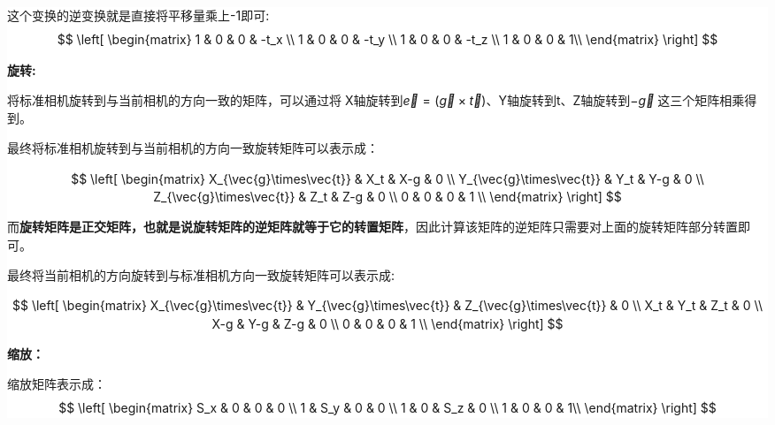 这个变换的逆变换就是直接将平移量乘上-1即可:
$$
 \left[
 \begin{matrix}
   1 & 0 & 0 & -t_x \\
   1 & 0 & 0 & -t_y \\
   1 & 0 & 0 & -t_z \\
   1 & 0 & 0 & 1\\
  \end{matrix}
  \right]
$$

**旋转:**

将标准相机旋转到与当前相机的方向一致的矩阵，可以通过将 X轴旋转到$\vec{e} = (\vec{g} \times\vec{t})$、Y轴旋转到t、Z轴旋转到$-\vec{g}$ 这三个矩阵相乘得到。

最终将标准相机旋转到与当前相机的方向一致旋转矩阵可以表示成：

$$
 \left[
 \begin{matrix}
   X_{\vec{g}\times\vec{t}} & X_t & X-g & 0 \\
   Y_{\vec{g}\times\vec{t}} & Y_t & Y-g & 0 \\
   Z_{\vec{g}\times\vec{t}} & Z_t & Z-g & 0 \\
   0 & 0 & 0 & 1 \\
  \end{matrix}
  \right]
$$

而**旋转矩阵是正交矩阵，也就是说旋转矩阵的逆矩阵就等于它的转置矩阵**，因此计算该矩阵的逆矩阵只需要对上面的旋转矩阵部分转置即可。

最终将当前相机的方向旋转到与标准相机方向一致旋转矩阵可以表示成:

$$
 \left[
 \begin{matrix}
   X_{\vec{g}\times\vec{t}} & Y_{\vec{g}\times\vec{t}} & Z_{\vec{g}\times\vec{t}} & 0 \\
   X_t & Y_t & Z_t & 0 \\
   X-g & Y-g  & Z-g & 0 \\
   0 & 0 & 0 & 1 \\
  \end{matrix}
  \right]
$$

**缩放：**

缩放矩阵表示成：
$$
 \left[
 \begin{matrix}
   S_x & 0 & 0 & 0 \\
   1 & S_y & 0 & 0 \\
   1 & 0 & S_z & 0 \\
   1 & 0 & 0 & 1\\
  \end{matrix}
  \right]
$$
